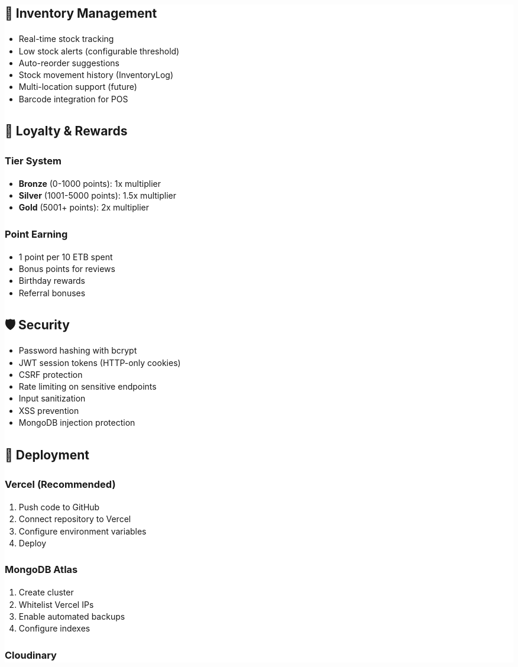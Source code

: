 ## 🔄 Inventory Management

- Real-time stock tracking
- Low stock alerts (configurable threshold)
- Auto-reorder suggestions
- Stock movement history (InventoryLog)
- Multi-location support (future)
- Barcode integration for POS

## 🎁 Loyalty & Rewards

### Tier System
- **Bronze** (0-1000 points): 1x multiplier
- **Silver** (1001-5000 points): 1.5x multiplier
- **Gold** (5001+ points): 2x multiplier

### Point Earning
- 1 point per 10 ETB spent
- Bonus points for reviews
- Birthday rewards
- Referral bonuses

## 🛡️ Security

- Password hashing with bcrypt
- JWT session tokens (HTTP-only cookies)
- CSRF protection
- Rate limiting on sensitive endpoints
- Input sanitization
- XSS prevention
- MongoDB injection protection

## 🚢 Deployment

### Vercel (Recommended)

1. Push code to GitHub
2. Connect repository to Vercel
3. Configure environment variables
4. Deploy

### MongoDB Atlas

1. Create cluster
2. Whitelist Vercel IPs
3. Enable automated backups
4. Configure indexes

### Cloudinary
